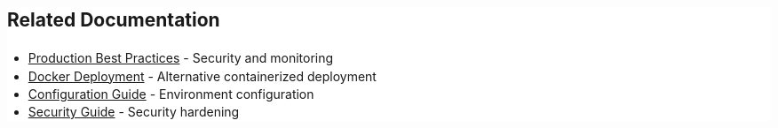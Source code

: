 ## Related Documentation

- [Production Best Practices](production.md) - Security and monitoring
- [Docker Deployment](docker.md) - Alternative containerized deployment
- [Configuration Guide](../configuration/README.md) - Environment configuration
- [Security Guide](../security/README.md) - Security hardening